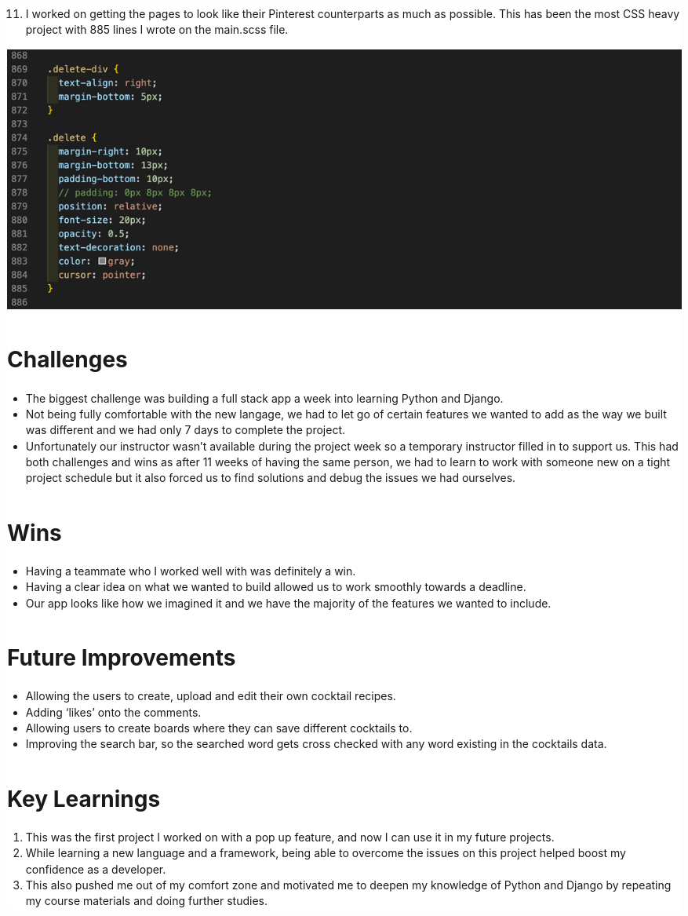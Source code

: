 11. I worked on getting the pages to look like their Pinterest counterparts as much as possible. This has been the most CSS heavy project with 885 lines I wrote on the main.scss file.

![](screenshots/css.png)

# Challenges
* The biggest challenge was building a full stack app a week into learning Python and Django.
* Not being fully comfortable with the new langage, we had to let go of certain features we wanted to add as the way we built was different and we had only 7 days to complete the project.
* Unfortunately our instructor wasn’t available during the project week so a temporary instructor filled in to support us. This had both challenges and wins as after 11 weeks of having the same person, we had to learn to work with someone new on a tight project schedule but it also forced us to find solutions and debug the issues we had ourselves. 

# Wins
* Having a teammate who I worked well with was definitely a win.
* Having a clear idea on what we wanted to build allowed us to work smoothly towards a deadline.
* Our app looks like how we imagined it and we have the majority of the features we wanted to include. 

# Future Improvements 
* Allowing the users to create, upload and edit their own cocktail recipes.
* Adding ‘likes’ onto the comments.
* Allowing users to create boards where they can save different cocktails to.
* Improving the search bar, so the searched word gets cross checked with any word existing in the cocktails data.

# Key Learnings
1. This was the first project I worked on with a pop up feature, and now I can use it in my future projects.
2. While learning a new language and a framework, being able to overcome the issues on this project helped boost my confidence as a developer.
3. This also pushed me out of my comfort zone and motivated me to deepen my knowledge of Python and Django by repeating my course materials and doing further studies. 

